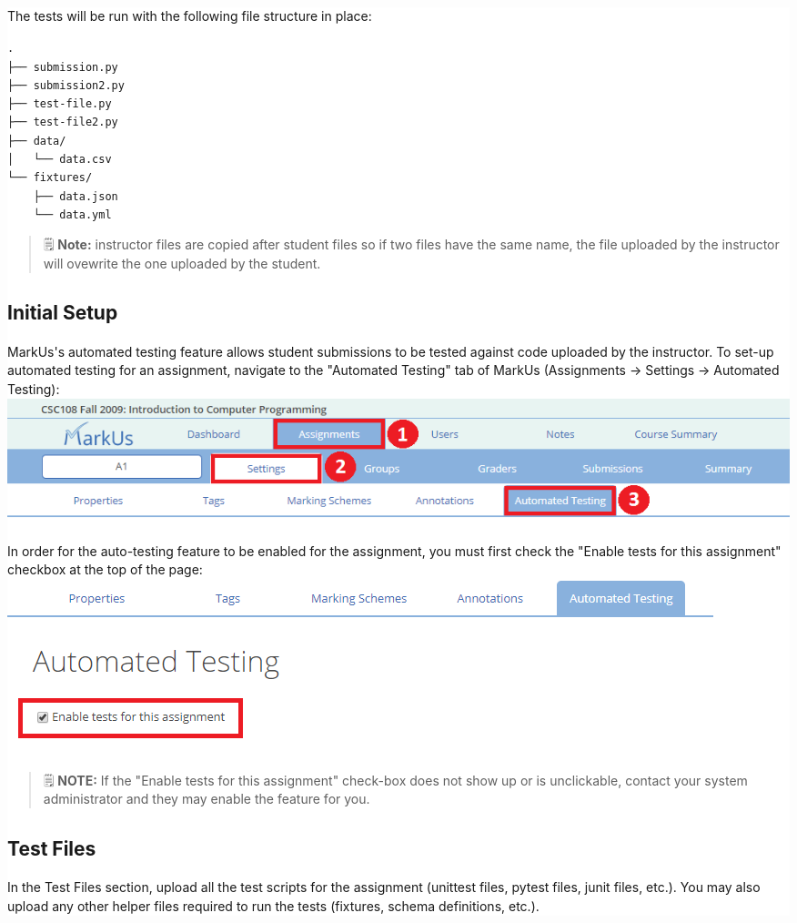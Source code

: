 The tests will be run with the following file structure in place:

```text
.
├── submission.py
├── submission2.py
├── test-file.py
├── test-file2.py
├── data/
│   └── data.csv
└── fixtures/
    ├── data.json
    └── data.yml
```

> :spiral_notepad: **Note:** instructor files are copied after student files so if two files have the same name, the file uploaded by the instructor will ovewrite the one uploaded by the student.

## Initial Setup

MarkUs's automated testing feature allows student submissions to be tested against code uploaded by the instructor. To set-up automated testing for an assignment, navigate to the "Automated Testing" tab of MarkUs (Assignments -> Settings -> Automated Testing):
![Automated Testing Navigation](images/automated-testing-tab.png)

In order for the auto-testing feature to be enabled for the assignment, you must first check the "Enable tests for this assignment" checkbox at the top of the page:
![Enable tests for this assignment](images/automated-testing-enable-check.png)

> :spiral_notepad: **NOTE:** If the "Enable tests for this assignment" check-box does not show up or is unclickable, contact your system administrator and they may enable the feature for you.

## Test Files

In the Test Files section, upload all the test scripts for the assignment (unittest files, pytest files, junit files, etc.). You may also upload any other helper files required to run the tests (fixtures, schema definitions, etc.).
